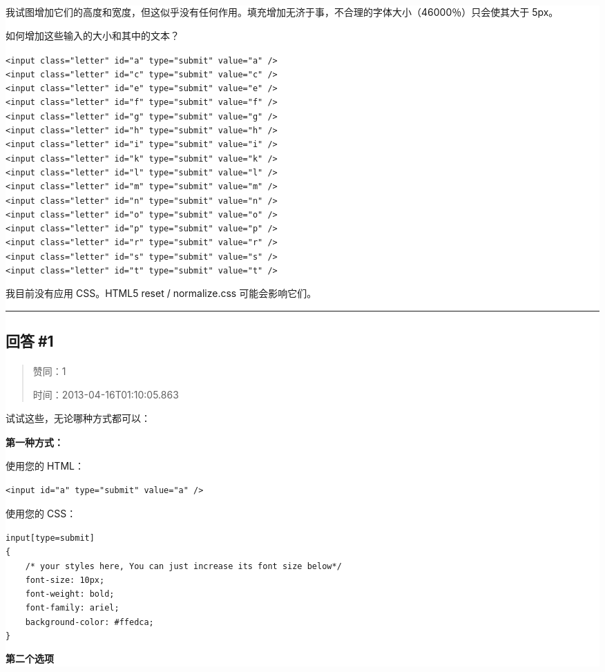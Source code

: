 我试图增加它们的高度和宽度，但这似乎没有任何作用。填充增加无济于事，不合理的字体大小（46000％）只会使其大于 5px。

如何增加这些输入的大小和其中的文本？

```
<input class="letter" id="a" type="submit" value="a" />
<input class="letter" id="c" type="submit" value="c" />
<input class="letter" id="e" type="submit" value="e" />
<input class="letter" id="f" type="submit" value="f" />
<input class="letter" id="g" type="submit" value="g" />
<input class="letter" id="h" type="submit" value="h" />
<input class="letter" id="i" type="submit" value="i" />
<input class="letter" id="k" type="submit" value="k" />
<input class="letter" id="l" type="submit" value="l" />
<input class="letter" id="m" type="submit" value="m" />
<input class="letter" id="n" type="submit" value="n" />
<input class="letter" id="o" type="submit" value="o" />
<input class="letter" id="p" type="submit" value="p" />
<input class="letter" id="r" type="submit" value="r" />
<input class="letter" id="s" type="submit" value="s" />
<input class="letter" id="t" type="submit" value="t" /> 
```

我目前没有应用 CSS。HTML5 reset / normalize.css 可能会影响它们。

* * *

## 回答 #1

> 赞同：1
> 
> 时间：2013-04-16T01:10:05.863

试试这些，无论哪种方式都可以：

**第一种方式：**

使用您的 HTML：

```
<input id="a" type="submit" value="a" /> 
```

使用您的 CSS：

```
input[type=submit]
{
    /* your styles here, You can just increase its font size below*/
    font-size: 10px; 
    font-weight: bold;
    font-family: ariel; 
    background-color: #ffedca;
} 
```

**第二个选项**
